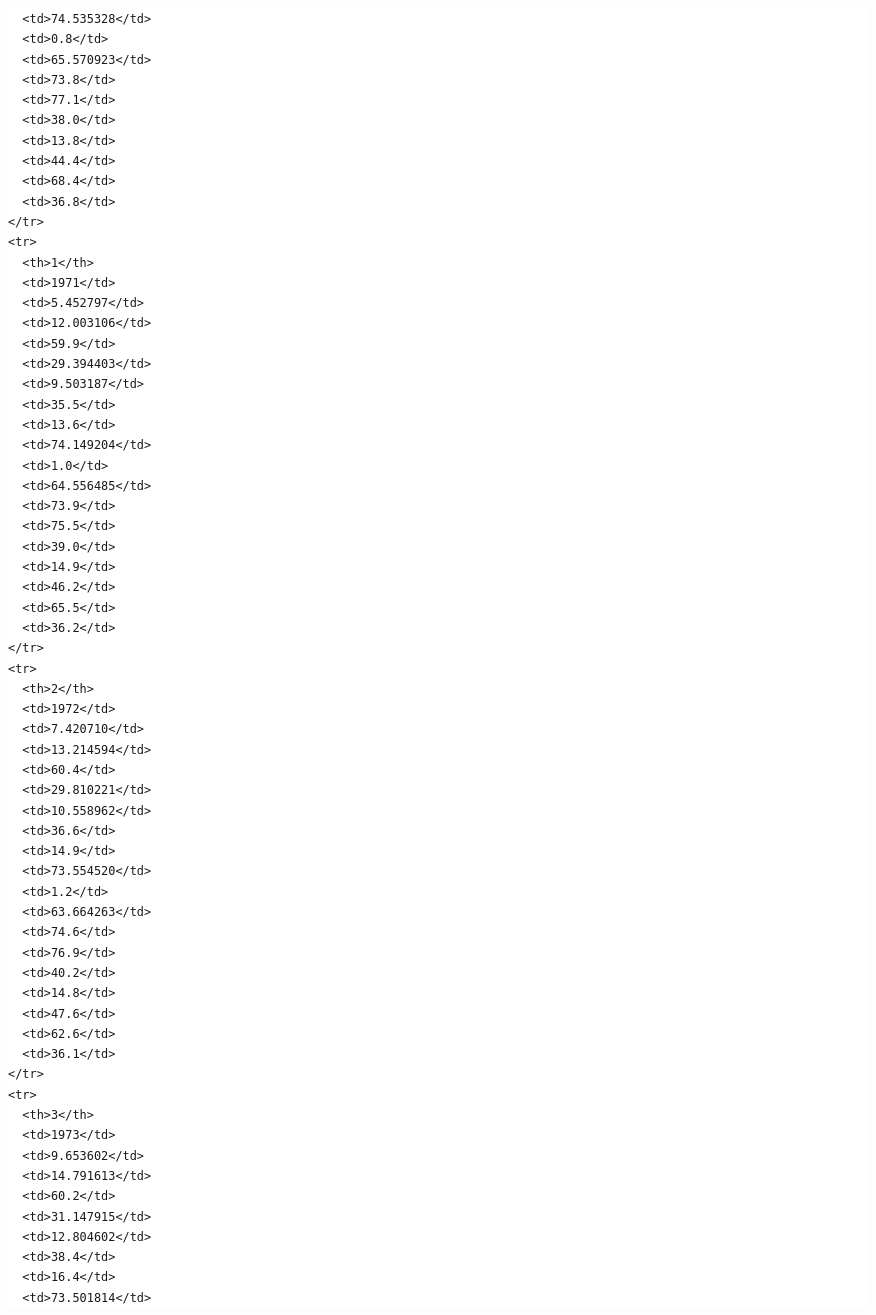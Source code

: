       <td>74.535328</td>
      <td>0.8</td>
      <td>65.570923</td>
      <td>73.8</td>
      <td>77.1</td>
      <td>38.0</td>
      <td>13.8</td>
      <td>44.4</td>
      <td>68.4</td>
      <td>36.8</td>
    </tr>
    <tr>
      <th>1</th>
      <td>1971</td>
      <td>5.452797</td>
      <td>12.003106</td>
      <td>59.9</td>
      <td>29.394403</td>
      <td>9.503187</td>
      <td>35.5</td>
      <td>13.6</td>
      <td>74.149204</td>
      <td>1.0</td>
      <td>64.556485</td>
      <td>73.9</td>
      <td>75.5</td>
      <td>39.0</td>
      <td>14.9</td>
      <td>46.2</td>
      <td>65.5</td>
      <td>36.2</td>
    </tr>
    <tr>
      <th>2</th>
      <td>1972</td>
      <td>7.420710</td>
      <td>13.214594</td>
      <td>60.4</td>
      <td>29.810221</td>
      <td>10.558962</td>
      <td>36.6</td>
      <td>14.9</td>
      <td>73.554520</td>
      <td>1.2</td>
      <td>63.664263</td>
      <td>74.6</td>
      <td>76.9</td>
      <td>40.2</td>
      <td>14.8</td>
      <td>47.6</td>
      <td>62.6</td>
      <td>36.1</td>
    </tr>
    <tr>
      <th>3</th>
      <td>1973</td>
      <td>9.653602</td>
      <td>14.791613</td>
      <td>60.2</td>
      <td>31.147915</td>
      <td>12.804602</td>
      <td>38.4</td>
      <td>16.4</td>
      <td>73.501814</td>